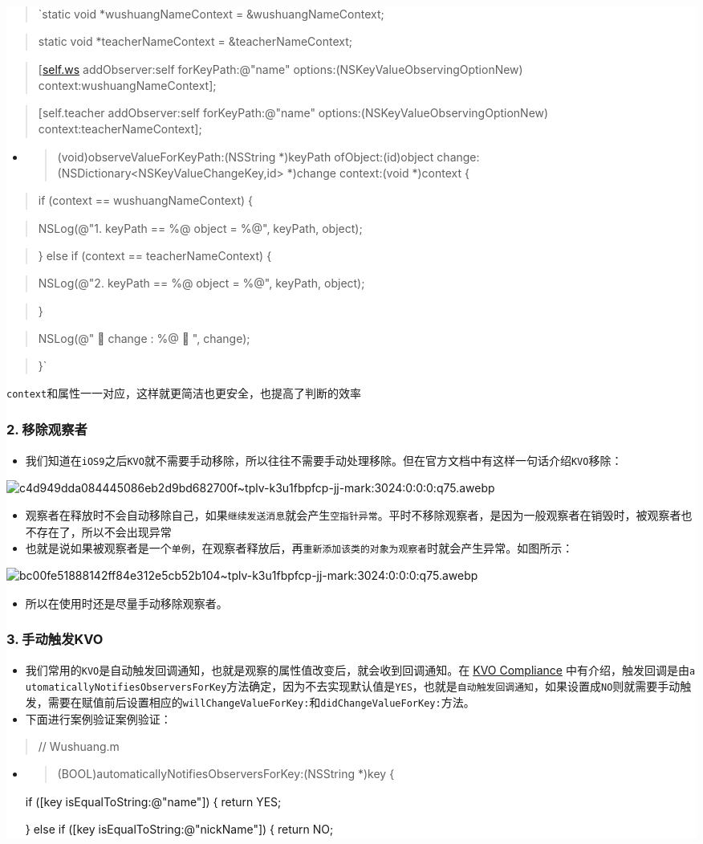    > `static void *wushuangNameContext = &wushuangNameContext;

   > static void *teacherNameContext = &teacherNameContext;

   > [[self.ws](http://self.ws) addObserver:self forKeyPath:@"name" options:(NSKeyValueObservingOptionNew) context:wushuangNameContext];

   > [self.teacher addObserver:self forKeyPath:@"name" options:(NSKeyValueObservingOptionNew) context:teacherNameContext];

   - > (void)observeValueForKeyPath:(NSString *)keyPath ofObject:(id)object change:(NSDictionary<NSKeyValueChangeKey,id> *)change context:(void *)context {

   > if (context == wushuangNameContext) {

   > NSLog(@"1. keyPath == %@  object = %@", keyPath, object);

   > } else if (context == teacherNameContext) {

   > NSLog(@"2. keyPath == %@  object = %@", keyPath, object);

   > }

   > NSLog(@" 🎈 change : %@ 🎈 ", change);

   > }`

   `context`和属性一一对应，这样就更简洁也更安全，也提高了判断的效率

### 2. 移除观察者

- 我们知道在`iOS9`之后`KVO`就不需要手动移除，所以往往不需要手动处理移除。但在官方文档中有这样一句话介绍`KVO`移除：

![c4d949dda084445086eb2d9bd682700f~tplv-k3u1fbpfcp-jj-mark:3024:0:0:0:q75.awebp](https://p6-juejin.byteimg.com/tos-cn-i-k3u1fbpfcp/c4d949dda084445086eb2d9bd682700f~tplv-k3u1fbpfcp-jj-mark:3024:0:0:0:q75.awebp)

   - 观察者在释放时不会自动移除自己，如果`继续发送消息`就会产生`空指针异常`。平时不移除观察者，是因为一般观察者在销毁时，被观察者也不存在了，所以不会出现异常
   - 也就是说如果被观察者是一个`单例`，在观察者释放后，再`重新添加该类的对象为观察者`时就会产生异常。如图所示：

![bc00fe51888142ff84e312e5cb52b104~tplv-k3u1fbpfcp-jj-mark:3024:0:0:0:q75.awebp](https://p9-juejin.byteimg.com/tos-cn-i-k3u1fbpfcp/bc00fe51888142ff84e312e5cb52b104~tplv-k3u1fbpfcp-jj-mark:3024:0:0:0:q75.awebp)

   - 所以在使用时还是尽量手动移除观察者。

### 3. 手动触发KVO

- 我们常用的`KVO`是自动触发回调通知，也就是观察的属性值改变后，就会收到回调通知。在 [KVO Compliance](https://link.juejin.cn/?target=https%3A%2F%2Fdeveloper.apple.com%2Flibrary%2Farchive%2Fdocumentation%2FCocoa%2FConceptual%2FKeyValueObserving%2FArticles%2FKVOCompliance.html%23%2F%2Fapple_ref%2Fdoc%2Fuid%2F20002178-SW1) 中有介绍，触发回调是由`automaticallyNotifiesObserversForKey`方法确定，因为不去实现默认值是`YES`，也就是`自动触发回调通知`，如果设置成`NO`则就需要手动触发，需要在赋值前后设置相应的`willChangeValueForKey:`和`didChangeValueForKey:`方法。
- 下面进行案例验证案例验证：

> // Wushuang.m

+ > (BOOL)automaticallyNotifiesObserversForKey:(NSString *)key {

   if ([key isEqualToString:@"name"]) {
return YES;

   } else if ([key isEqualToString:@"nickName"]) {
return NO;
